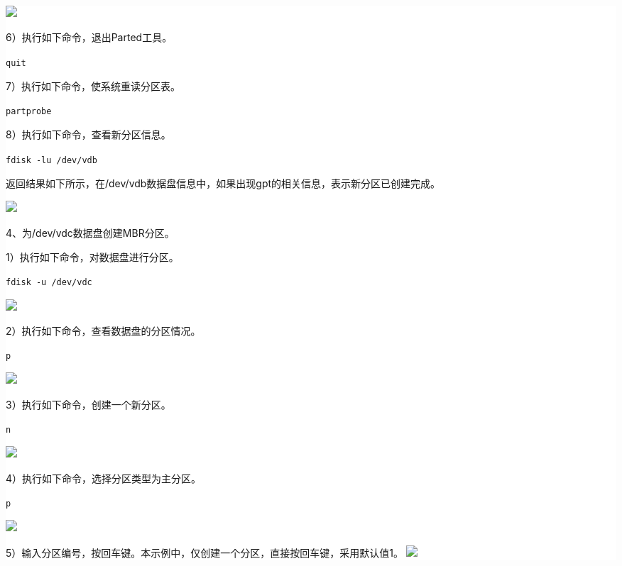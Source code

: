 ![](https://ucc.alicdn.com/pic/developer-ecology/078a679168a14ccd9c543c2e76cacc1d.png)

6）执行如下命令，退出Parted工具。

```
quit
```

7）执行如下命令，使系统重读分区表。

```
partprobe
```

8）执行如下命令，查看新分区信息。

```
fdisk -lu /dev/vdb
```

返回结果如下所示，在/dev/vdb数据盘信息中，如果出现gpt的相关信息，表示新分区已创建完成。

![](https://ucc.alicdn.com/pic/developer-ecology/b76a0eb7499444048d948cf224a77d15.png)

4、为/dev/vdc数据盘创建MBR分区。

1）执行如下命令，对数据盘进行分区。

```
fdisk -u /dev/vdc
```

![](https://ucc.alicdn.com/pic/developer-ecology/20b06b8da63f4c50bbfb0bb08f27cea3.png)

2）执行如下命令，查看数据盘的分区情况。

```
p
```

![](https://ucc.alicdn.com/pic/developer-ecology/30a61a50a4e24b52a91567d89cd53324.png)

3）执行如下命令，创建一个新分区。

```
n
```

![](https://ucc.alicdn.com/pic/developer-ecology/31d74fd28e15448f86e600b11d575956.png)

4）执行如下命令，选择分区类型为主分区。

```
p
```

![](https://ucc.alicdn.com/pic/developer-ecology/d3e609e4820345e5aaff0b16b627d99d.png)

5）输入分区编号，按回车键。本示例中，仅创建一个分区，直接按回车键，采用默认值1。 ![](https://ucc.alicdn.com/pic/developer-ecology/f14216953a3b4623aef2c4341511e4b5.png)
